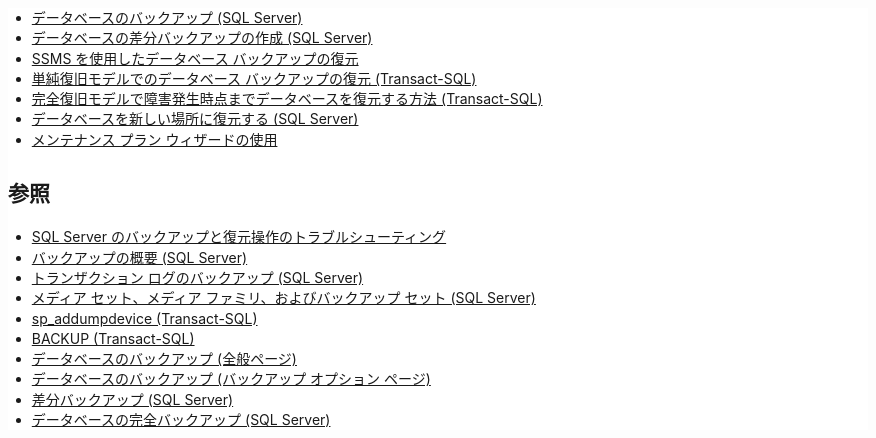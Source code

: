 - [データベースのバックアップ (SQL Server)](../../relational-databases/backup-restore/create-a-full-database-backup-sql-server.md)
- [データベースの差分バックアップの作成 &#40;SQL Server&#41;](../../relational-databases/backup-restore/create-a-differential-database-backup-sql-server.md)
- [SSMS を使用したデータベース バックアップの復元](../../relational-databases/backup-restore/restore-a-database-backup-using-ssms.md)
- [単純復旧モデルでのデータベース バックアップの復元 &#40;Transact-SQL&#41;](../../relational-databases/backup-restore/restore-a-database-backup-under-the-simple-recovery-model-transact-sql.md)
- [完全復旧モデルで障害発生時点までデータベースを復元する方法 &#40;Transact-SQL&#41;](../../relational-databases/backup-restore/restore-database-to-point-of-failure-full-recovery.md)
- [データベースを新しい場所に復元する &#40;SQL Server&#41;](../../relational-databases/backup-restore/restore-a-database-to-a-new-location-sql-server.md)
- [メンテナンス プラン ウィザードの使用](../../relational-databases/maintenance-plans/use-the-maintenance-plan-wizard.md)

## <a name="see-also"></a>参照

- [SQL Server のバックアップと復元操作のトラブルシューティング](https://support.microsoft.com/kb/224071)
- [バックアップの概要 &#40;SQL Server&#41;](../../relational-databases/backup-restore/backup-overview-sql-server.md)
- [トランザクション ログのバックアップ &#40;SQL Server&#41;](../../relational-databases/backup-restore/transaction-log-backups-sql-server.md)
- [メディア セット、メディア ファミリ、およびバックアップ セット &#40;SQL Server&#41;](../../relational-databases/backup-restore/media-sets-media-families-and-backup-sets-sql-server.md)
- [sp_addumpdevice &#40;Transact-SQL&#41;](../../relational-databases/system-stored-procedures/sp-addumpdevice-transact-sql.md)
- [BACKUP &#40;Transact-SQL&#41;](../../t-sql/statements/backup-transact-sql.md)
- [データベースのバックアップ &#40;全般ページ&#41;](../../relational-databases/backup-restore/back-up-database-general-page.md)
- [データベースのバックアップ &#40;バックアップ オプション ページ&#41;](../../relational-databases/backup-restore/back-up-database-backup-options-page.md)
- [差分バックアップ &#40;SQL Server&#41;](../../relational-databases/backup-restore/differential-backups-sql-server.md)
- [データベースの完全バックアップ &#40;SQL Server&#41;](../../relational-databases/backup-restore/full-database-backups-sql-server.md)
